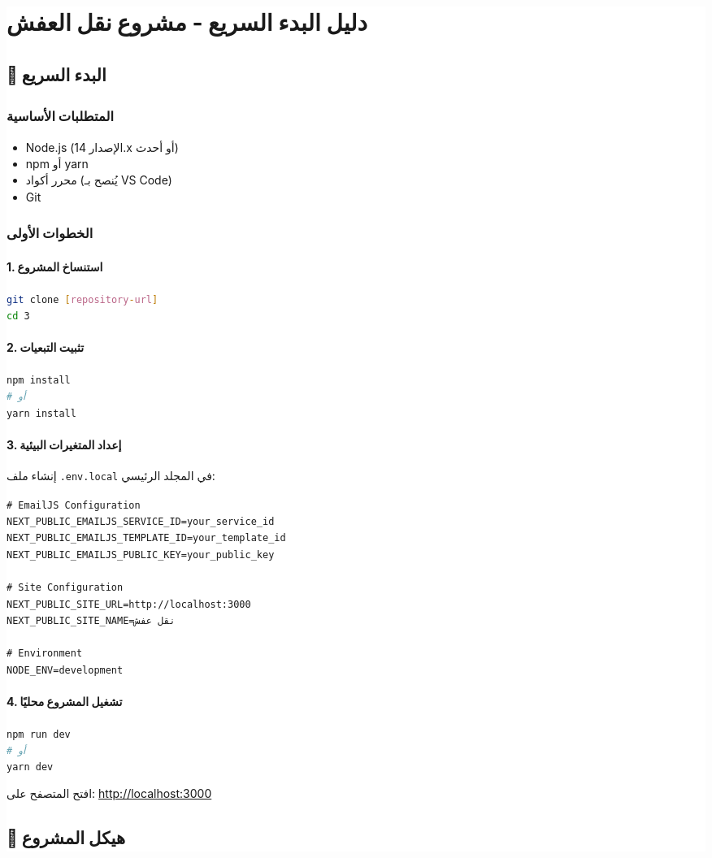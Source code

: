# دليل البدء السريع - مشروع نقل العفش

## 🚀 البدء السريع

### المتطلبات الأساسية
- Node.js (الإصدار 14.x أو أحدث)
- npm أو yarn
- محرر أكواد (يُنصح بـ VS Code)
- Git

### الخطوات الأولى

#### 1. استنساخ المشروع
```bash
git clone [repository-url]
cd 3
```

#### 2. تثبيت التبعيات
```bash
npm install
# أو
yarn install
```

#### 3. إعداد المتغيرات البيئية
إنشاء ملف `.env.local` في المجلد الرئيسي:
```env
# EmailJS Configuration
NEXT_PUBLIC_EMAILJS_SERVICE_ID=your_service_id
NEXT_PUBLIC_EMAILJS_TEMPLATE_ID=your_template_id
NEXT_PUBLIC_EMAILJS_PUBLIC_KEY=your_public_key

# Site Configuration
NEXT_PUBLIC_SITE_URL=http://localhost:3000
NEXT_PUBLIC_SITE_NAME=نقل عفش

# Environment
NODE_ENV=development
```

#### 4. تشغيل المشروع محليًا
```bash
npm run dev
# أو
yarn dev
```

افتح المتصفح على: [http://localhost:3000](http://localhost:3000)

## 📁 هيكل المشروع

